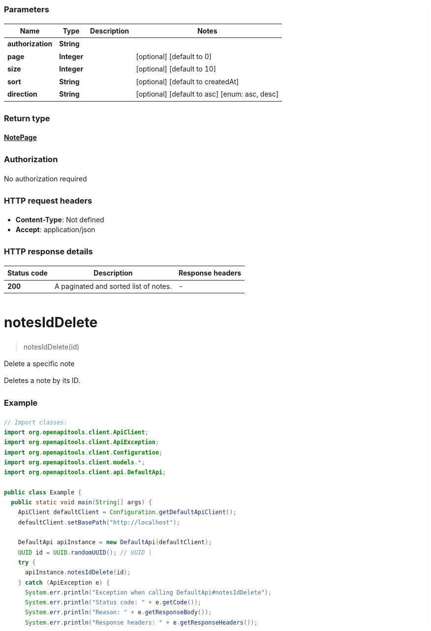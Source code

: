 ### Parameters

| Name | Type | Description  | Notes |
|------------- | ------------- | ------------- | -------------|
| **authorization** | **String**|  | |
| **page** | **Integer**|  | [optional] [default to 0] |
| **size** | **Integer**|  | [optional] [default to 10] |
| **sort** | **String**|  | [optional] [default to createdAt] |
| **direction** | **String**|  | [optional] [default to asc] [enum: asc, desc] |

### Return type

[**NotePage**](NotePage.md)

### Authorization

No authorization required

### HTTP request headers

 - **Content-Type**: Not defined
 - **Accept**: application/json

### HTTP response details
| Status code | Description | Response headers |
|-------------|-------------|------------------|
| **200** | A paginated and sorted list of notes. |  -  |

<a name="notesIdDelete"></a>
# **notesIdDelete**
> notesIdDelete(id)

Delete a specific note

Deletes a note by its ID.

### Example
```java
// Import classes:
import org.openapitools.client.ApiClient;
import org.openapitools.client.ApiException;
import org.openapitools.client.Configuration;
import org.openapitools.client.models.*;
import org.openapitools.client.api.DefaultApi;

public class Example {
  public static void main(String[] args) {
    ApiClient defaultClient = Configuration.getDefaultApiClient();
    defaultClient.setBasePath("http://localhost");

    DefaultApi apiInstance = new DefaultApi(defaultClient);
    UUID id = UUID.randomUUID(); // UUID | 
    try {
      apiInstance.notesIdDelete(id);
    } catch (ApiException e) {
      System.err.println("Exception when calling DefaultApi#notesIdDelete");
      System.err.println("Status code: " + e.getCode());
      System.err.println("Reason: " + e.getResponseBody());
      System.err.println("Response headers: " + e.getResponseHeaders());
```